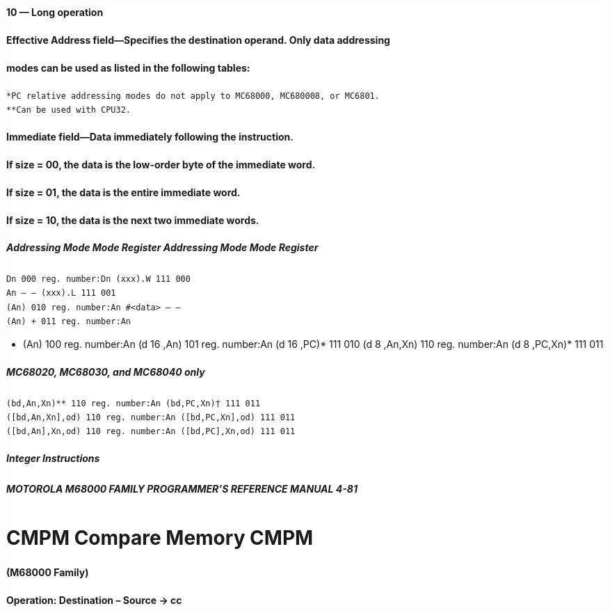 #### 10 — Long operation

#### Effective Address field—Specifies the destination operand. Only data addressing

#### modes can be used as listed in the following tables:

```
*PC relative addressing modes do not apply to MC68000, MC680008, or MC6801.
**Can be used with CPU32.
```
#### Immediate field—Data immediately following the instruction.

#### If size = 00, the data is the low-order byte of the immediate word.

#### If size = 01, the data is the entire immediate word.

#### If size = 10, the data is the next two immediate words.

##### Addressing Mode Mode Register Addressing Mode Mode Register

```
Dn 000 reg. number:Dn (xxx).W 111 000
An — — (xxx).L 111 001
(An) 010 reg. number:An #<data> — —
(An) + 011 reg. number:An
```
- (An) 100 reg. number:An
(d 16 ,An) 101 reg. number:An (d 16 ,PC)* 111 010
(d 8 ,An,Xn) 110 reg. number:An (d 8 ,PC,Xn)* 111 011

##### MC68020, MC68030, and MC68040 only

```
(bd,An,Xn)** 110 reg. number:An (bd,PC,Xn)† 111 011
([bd,An,Xn],od) 110 reg. number:An ([bd,PC,Xn],od) 111 011
([bd,An],Xn,od) 110 reg. number:An ([bd,PC],Xn,od) 111 011
```

##### Integer Instructions

##### MOTOROLA M68000 FAMILY PROGRAMMER’S REFERENCE MANUAL 4-81

# CMPM Compare Memory CMPM

#### (M68000 Family)

#### Operation: Destination – Source → cc
